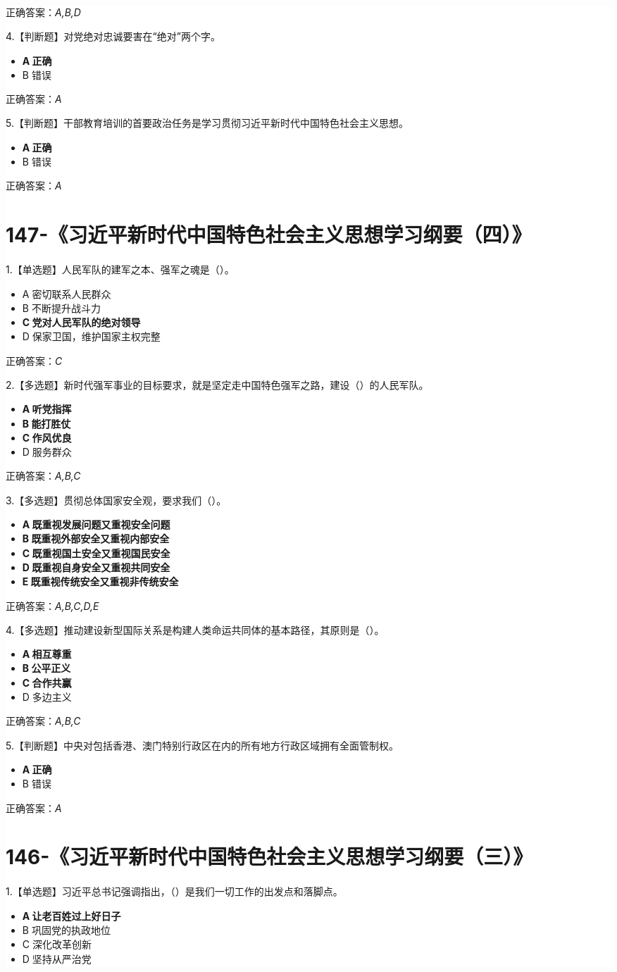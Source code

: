 正确答案：*A,B,D*

4.【判断题】对党绝对忠诚要害在“绝对”两个字。
+ **A 正确**
+ B 错误

正确答案：*A*

5.【判断题】干部教育培训的首要政治任务是学习贯彻习近平新时代中国特色社会主义思想。
+ **A 正确**
+ B 错误

正确答案：*A*


# 147-《习近平新时代中国特色社会主义思想学习纲要（四）》
1.【单选题】人民军队的建军之本、强军之魂是（）。
+ A 密切联系人民群众
+ B 不断提升战斗力
+ **C 党对人民军队的绝对领导**
+ D 保家卫国，维护国家主权完整

正确答案：*C*

2.【多选题】新时代强军事业的目标要求，就是坚定走中国特色强军之路，建设（）的人民军队。
+ **A 听党指挥**
+ **B 能打胜仗**
+ **C 作风优良**
+ D 服务群众

正确答案：*A,B,C*

3.【多选题】贯彻总体国家安全观，要求我们（）。
+ **A 既重视发展问题又重视安全问题**
+ **B 既重视外部安全又重视内部安全**
+ **C 既重视国土安全又重视国民安全**
+ **D 既重视自身安全又重视共同安全**
+ **E 既重视传统安全又重视非传统安全**

正确答案：*A,B,C,D,E*

4.【多选题】推动建设新型国际关系是构建人类命运共同体的基本路径，其原则是（）。
+ **A 相互尊重**
+ **B 公平正义**
+ **C 合作共赢**
+ D 多边主义

正确答案：*A,B,C*

5.【判断题】中央对包括香港、澳门特别行政区在内的所有地方行政区域拥有全面管制权。
+ **A 正确**
+ B 错误

正确答案：*A*


# 146-《习近平新时代中国特色社会主义思想学习纲要（三）》
1.【单选题】习近平总书记强调指出，（）是我们一切工作的出发点和落脚点。
+ **A 让老百姓过上好日子**
+ B 巩固党的执政地位
+ C 深化改革创新
+ D 坚持从严治党
